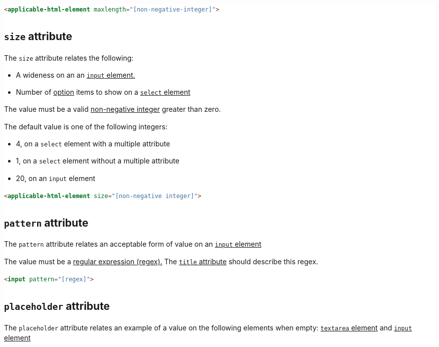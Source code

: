   ```html
  <applicable-html-element maxlength="[non-negative-integer]">
  ```
</section>




<section>
  <hgroup>
    <h2 id="size"><code>size</code> attribute</h2>
  </hgroup>

  The `size` attribute relates the following:

  - A wideness on an an [`input` element.](/en/html-content-forms/#element-input) 

  - Number of [option](/en/html-content-forms/#element-option) items to show on a [`select` element](/en/html-content-forms/#element-select)

  The value must be a valid [non-negative integer](https://html.spec.whatwg.org/#valid-non-negative-integer) greater than zero.

  The default value is one of the following integers:

  - 4, on a `select` element with a multiple attribute

  - 1, on a `select` element without a multiple attribute

  - 20, on an `input` element

  ```html
  <applicable-html-element size="[non-negative integer]">
  ```
</section>


<section>
  <hgroup>
    <h2 id="pattern"><code>pattern</code> attribute</h2>
  </hgroup>

  The `pattern` attribute relates an acceptable form of value on an [`input` element](/en/html-content-forms/#element-input)

  The value must be a [regular expression (regex).](https://tc39.es/ecma262/#sec-regexp-regular-expression-objects) The [`title` attribute](#attribute-title) should describe this regex.

  ```html
  <input pattern="[regex]">
  ```
</section>



<section>
  <hgroup>
    <h2 id="placeholder"><code>placeholder</code> attribute</h2>
  </hgroup>

  The `placeholder` attribute relates an example of a value on the following elements when empty: [`textarea` element](/en/html-content-forms/#element-textarea) and [`input` element](/en/html-content-forms/#element-input)
